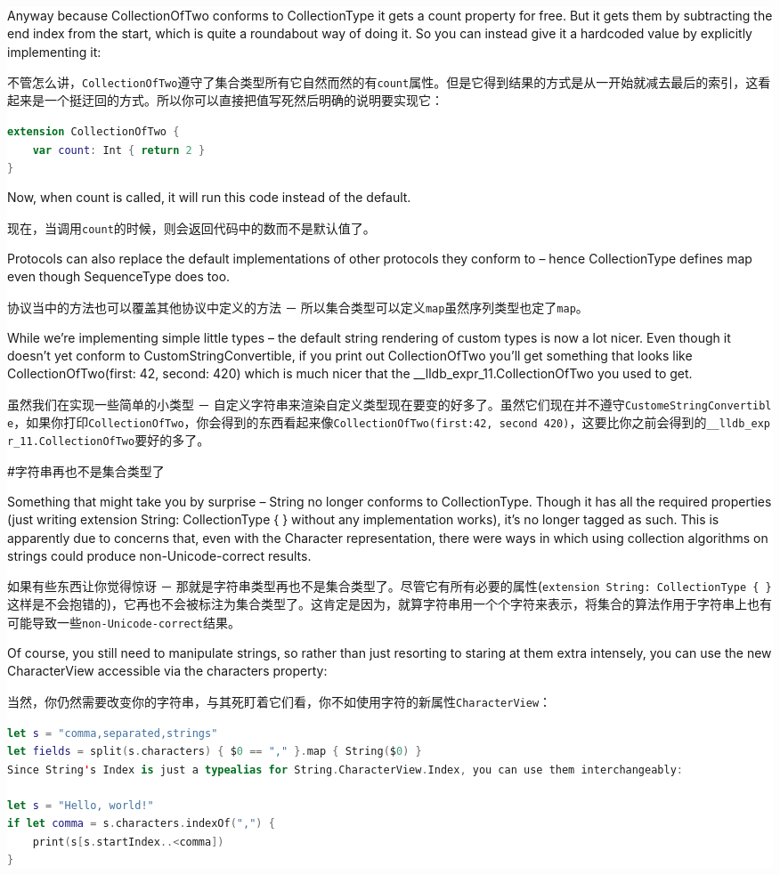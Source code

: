 Anyway because CollectionOfTwo conforms to CollectionType it gets a count property for free. But it gets them by subtracting the end index from the start, which is quite a roundabout way of doing it. So you can instead give it a hardcoded value by explicitly implementing it:

不管怎么讲，`CollectionOfTwo`遵守了集合类型所有它自然而然的有`count`属性。但是它得到结果的方式是从一开始就减去最后的索引，这看起来是一个挺迂回的方式。所以你可以直接把值写死然后明确的说明要实现它：

```swift
extension CollectionOfTwo {
    var count: Int { return 2 }
}
```

Now, when count is called, it will run this code instead of the default.

现在，当调用`count`的时候，则会返回代码中的数而不是默认值了。

Protocols can also replace the default implementations of other protocols they conform to – hence CollectionType defines map even though SequenceType does too.

协议当中的方法也可以覆盖其他协议中定义的方法 － 所以集合类型可以定义`map`虽然序列类型也定了`map`。

While we’re implementing simple little types – the default string rendering of custom types is now a lot nicer. Even though it doesn’t yet conform to CustomStringConvertible, if you print out CollectionOfTwo you’ll get something that looks like CollectionOfTwo(first: 42, second: 420) which is much nicer that the __lldb_expr_11.CollectionOfTwo you used to get.

虽然我们在实现一些简单的小类型 － 自定义字符串来渲染自定义类型现在要变的好多了。虽然它们现在并不遵守`CustomeStringConvertible`，如果你打印`CollectionOfTwo`，你会得到的东西看起来像`CollectionOfTwo(first:42, second 420)`，这要比你之前会得到的`__lldb_expr_11.CollectionOfTwo`要好的多了。

#字符串再也不是集合类型了

Something that might take you by surprise – String no longer conforms to CollectionType. Though it has all the required properties (just writing extension String: CollectionType { } without any implementation works), it’s no longer tagged as such. This is apparently due to concerns that, even with the Character representation, there were ways in which using collection algorithms on strings could produce non-Unicode-correct results.

如果有些东西让你觉得惊讶 － 那就是字符串类型再也不是集合类型了。尽管它有所有必要的属性(`extension String: CollectionType { }`这样是不会抱错的)，它再也不会被标注为集合类型了。这肯定是因为，就算字符串用一个个字符来表示，将集合的算法作用于字符串上也有可能导致一些`non-Unicode-correct`结果。

Of course, you still need to manipulate strings, so rather than just resorting to staring at them extra intensely, you can use the new CharacterView accessible via the characters property:

当然，你仍然需要改变你的字符串，与其死盯着它们看，你不如使用字符的新属性`CharacterView`：

```swift
let s = "comma,separated,strings"
let fields = split(s.characters) { $0 == "," }.map { String($0) }
Since String's Index is just a typealias for String.CharacterView.Index, you can use them interchangeably:

let s = "Hello, world!"
if let comma = s.characters.indexOf(",") {
    print(s[s.startIndex..<comma])
}
```
